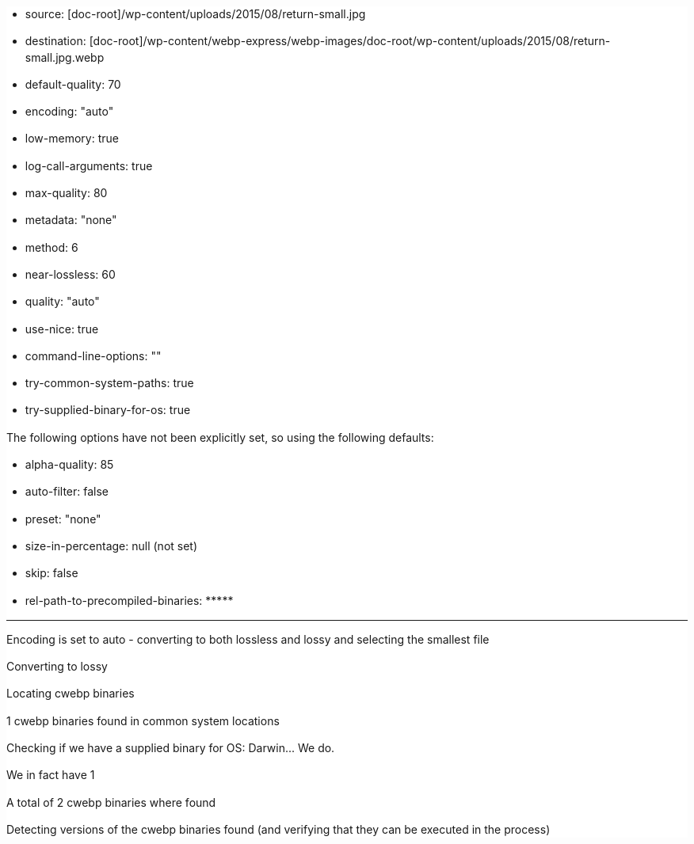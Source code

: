 - source: [doc-root]/wp-content/uploads/2015/08/return-small.jpg

- destination: [doc-root]/wp-content/webp-express/webp-images/doc-root/wp-content/uploads/2015/08/return-small.jpg.webp

- default-quality: 70

- encoding: "auto"

- low-memory: true

- log-call-arguments: true

- max-quality: 80

- metadata: "none"

- method: 6

- near-lossless: 60

- quality: "auto"

- use-nice: true

- command-line-options: ""

- try-common-system-paths: true

- try-supplied-binary-for-os: true


The following options have not been explicitly set, so using the following defaults:

- alpha-quality: 85

- auto-filter: false

- preset: "none"

- size-in-percentage: null (not set)

- skip: false

- rel-path-to-precompiled-binaries: *****

------------


Encoding is set to auto - converting to both lossless and lossy and selecting the smallest file


Converting to lossy

Locating cwebp binaries

1 cwebp binaries found in common system locations

Checking if we have a supplied binary for OS: Darwin... We do.

We in fact have 1

A total of 2 cwebp binaries where found

Detecting versions of the cwebp binaries found (and verifying that they can be executed in the process)
